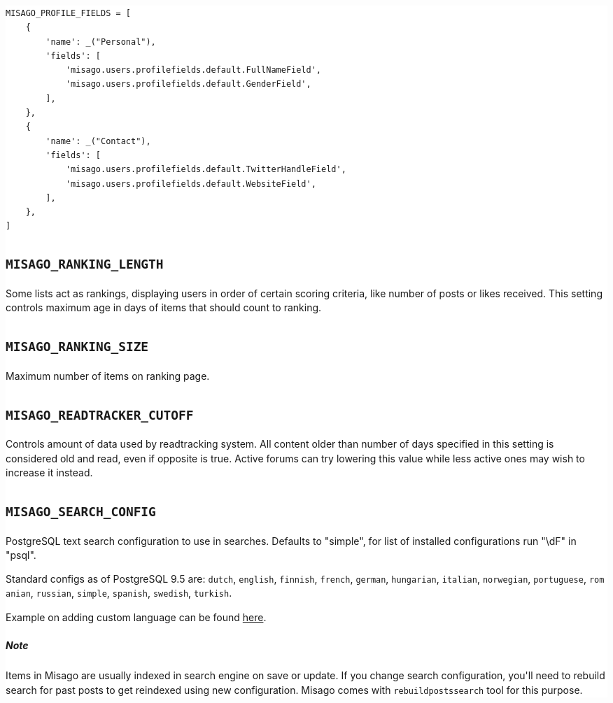     MISAGO_PROFILE_FIELDS = [
        {
            'name': _("Personal"),
            'fields': [
                'misago.users.profilefields.default.FullNameField',
                'misago.users.profilefields.default.GenderField',
            ],
        },
        {
            'name': _("Contact"),
            'fields': [
                'misago.users.profilefields.default.TwitterHandleField',
                'misago.users.profilefields.default.WebsiteField',
            ],
        },
    ]


## `MISAGO_RANKING_LENGTH`

Some lists act as rankings, displaying users in order of certain scoring criteria, like number of posts or likes received.
This setting controls maximum age in days of items that should count to ranking.


## `MISAGO_RANKING_SIZE`

Maximum number of items on ranking page.


## `MISAGO_READTRACKER_CUTOFF`

Controls amount of data used by readtracking system. All content older than number of days specified in this setting is considered old and read, even if opposite is true. Active forums can try lowering this value while less active ones may wish to increase it instead.


## `MISAGO_SEARCH_CONFIG`

PostgreSQL text search configuration to use in searches. Defaults to "simple", for list of installed configurations run "\dF" in "psql".

Standard configs as of PostgreSQL 9.5 are: `dutch`, `english`, `finnish`, `french`, `german`, `hungarian`, `italian`, `norwegian`, `portuguese`, `romanian`, `russian`, `simple`, `spanish`, `swedish`, `turkish`.

Example on adding custom language can be found [here](https://github.com/lemonskyjwt/plpstgrssearch).


##### Note

Items in Misago are usually indexed in search engine on save or update. If you change search configuration, you'll need to rebuild search for past posts to get reindexed using new configuration. Misago comes with `rebuildpostssearch` tool for this purpose.
